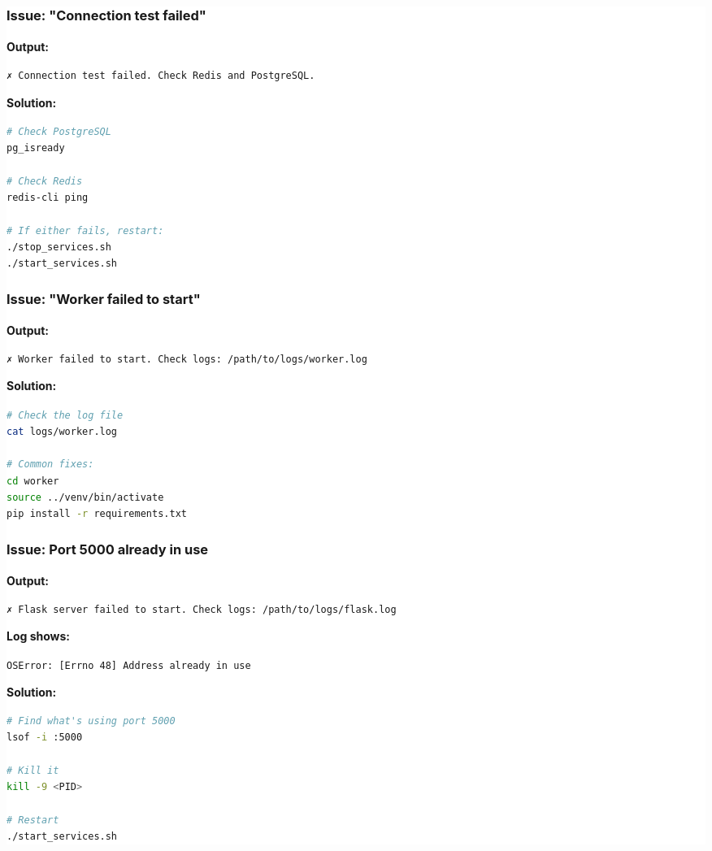 ### Issue: "Connection test failed"

**Output:**
```
✗ Connection test failed. Check Redis and PostgreSQL.
```

**Solution:**
```bash
# Check PostgreSQL
pg_isready

# Check Redis
redis-cli ping

# If either fails, restart:
./stop_services.sh
./start_services.sh
```

### Issue: "Worker failed to start"

**Output:**
```
✗ Worker failed to start. Check logs: /path/to/logs/worker.log
```

**Solution:**
```bash
# Check the log file
cat logs/worker.log

# Common fixes:
cd worker
source ../venv/bin/activate
pip install -r requirements.txt
```

### Issue: Port 5000 already in use

**Output:**
```
✗ Flask server failed to start. Check logs: /path/to/logs/flask.log
```

**Log shows:**
```
OSError: [Errno 48] Address already in use
```

**Solution:**
```bash
# Find what's using port 5000
lsof -i :5000

# Kill it
kill -9 <PID>

# Restart
./start_services.sh
```
